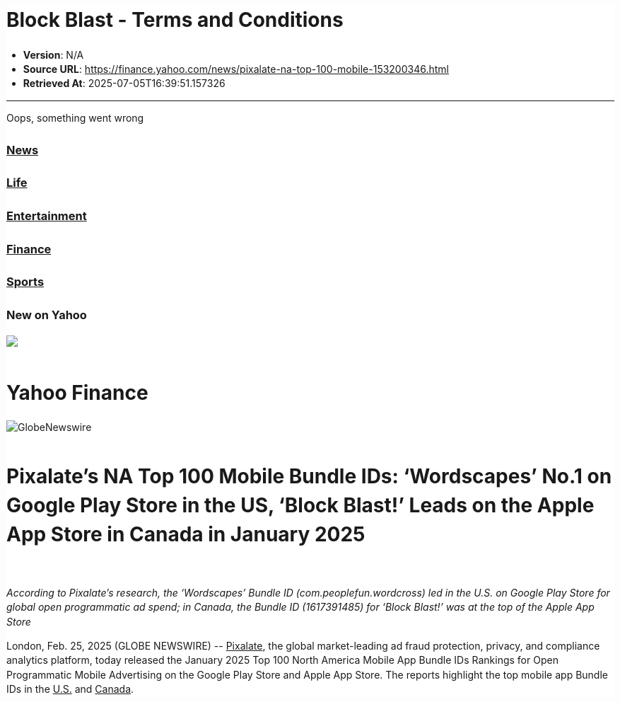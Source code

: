 # Block Blast - Terms and Conditions

- **Version**: N/A
- **Source URL**: https://finance.yahoo.com/news/pixalate-na-top-100-mobile-153200346.html
- **Retrieved At**: 2025-07-05T16:39:51.157326

---

Oops, something went wrong

### [News](https://www.yahoo.com/)

### [Life](https://www.yahoo.com/lifestyle/)

### [Entertainment](https://www.yahoo.com/entertainment/)

### [Finance](https://finance.yahoo.com/)

### [Sports](https://sports.yahoo.com/)

### New on Yahoo

![](https://s.yimg.com/dv/static/siteApp/img/privacy-choice-control.png)

# Yahoo Finance

![GlobeNewswire](https://s.yimg.com/ny/api/res/1.2/el.HV.i1tSb18Rn3x4cz7Q--/YXBwaWQ9aGlnaGxhbmRlcjt3PTE1MjtoPTQ4/https://s.yimg.com/os/creatr-uploaded-images/2022-01/ff845300-7fab-11ec-beff-9bd353ee8bcc)

# Pixalate’s NA Top 100 Mobile Bundle IDs: ‘Wordscapes’ No.1 on Google Play Store in the US, ‘Block Blast!’ Leads on the Apple App Store in Canada in January 2025

![Pixalate](data:image/gif;base64,R0lGODlhAQABAIAAAAAAAP///ywAAAAAAQABAAACAUwAOw==)

*According to Pixalate’s research, the ‘Wordscapes’ Bundle ID (com.peoplefun.wordcross) led in the U.S. on Google Play Store for global open programmatic ad spend; in Canada, the Bundle ID (1617391485) for ‘Block Blast!’ was at the top of the Apple App Store*

London, Feb. 25, 2025 (GLOBE NEWSWIRE) -- [Pixalate](https://www.globenewswire.com/Tracker?data=F7LuqWKNeQo6zwiv4YGGoSXeNaf1-JBFVMLDvSaGkz534Ts3GhFt5lFYrI_HJaV3LHUNuZk1kWbzAGkUeoq9hQ==), the global market-leading ad fraud protection, privacy, and compliance analytics platform, today released the January 2025 Top 100 North America Mobile App Bundle IDs Rankings for Open Programmatic Mobile Advertising on the Google Play Store and Apple App Store. The reports highlight the top mobile app Bundle IDs in the [U.S.](https://www.globenewswire.com/Tracker?data=u_ELwhBhoY-AqIgB52nt6hg8ZVsYUWlKh9MqpP5S6yPpY_LdrcbGySNp0IBqFUJ2Jfdo_R2oDJt2xHHvOmJ0DQ==) and [Canada](https://www.globenewswire.com/Tracker?data=Yrsatg3_aklrBTswaxi-VQmtw_y6TD8MSuzTW2tv5ooljSZO7fypyswUnQs3HHlsVOMndkXIe9dOw_UgjPbrvQ==).   
  